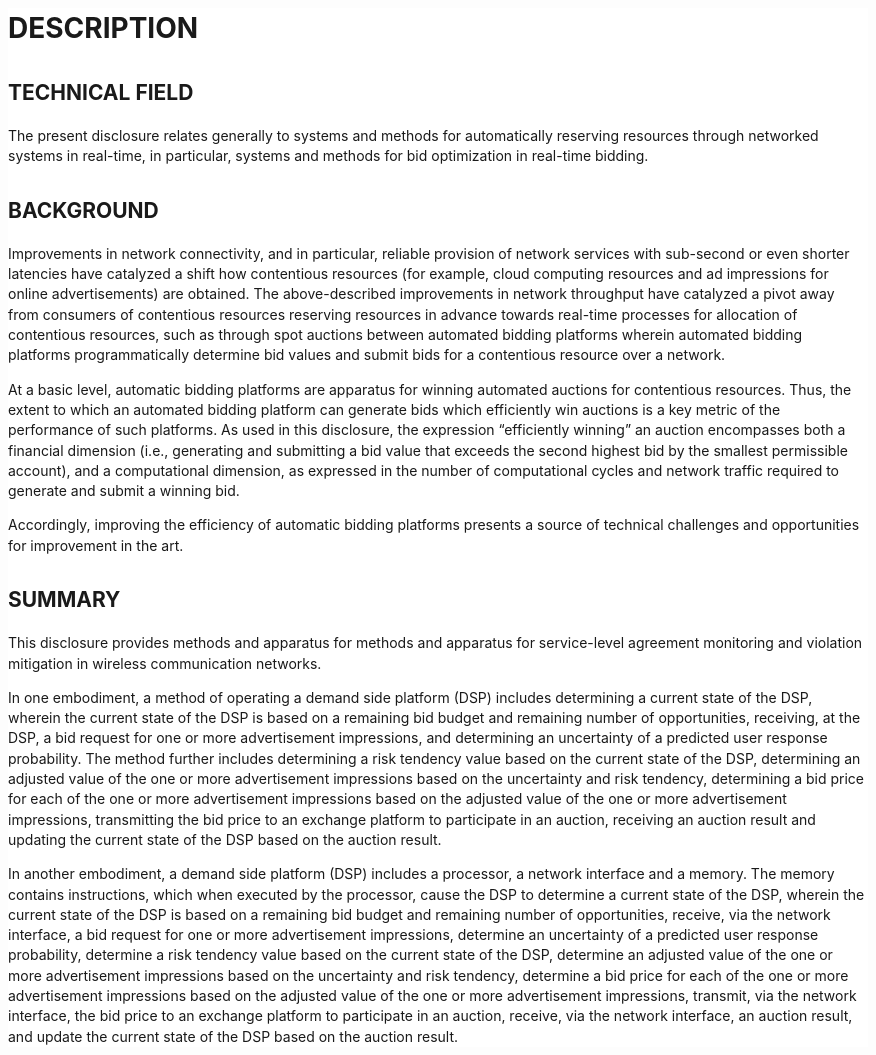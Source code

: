# DESCRIPTION

## TECHNICAL FIELD

The present disclosure relates generally to systems and methods for automatically reserving resources through networked systems in real-time, in particular, systems and methods for bid optimization in real-time bidding.

## BACKGROUND

Improvements in network connectivity, and in particular, reliable provision of network services with sub-second or even shorter latencies have catalyzed a shift how contentious resources (for example, cloud computing resources and ad impressions for online advertisements) are obtained. The above-described improvements in network throughput have catalyzed a pivot away from consumers of contentious resources reserving resources in advance towards real-time processes for allocation of contentious resources, such as through spot auctions between automated bidding platforms wherein automated bidding platforms programmatically determine bid values and submit bids for a contentious resource over a network.

At a basic level, automatic bidding platforms are apparatus for winning automated auctions for contentious resources. Thus, the extent to which an automated bidding platform can generate bids which efficiently win auctions is a key metric of the performance of such platforms. As used in this disclosure, the expression “efficiently winning” an auction encompasses both a financial dimension (i.e., generating and submitting a bid value that exceeds the second highest bid by the smallest permissible account), and a computational dimension, as expressed in the number of computational cycles and network traffic required to generate and submit a winning bid.

Accordingly, improving the efficiency of automatic bidding platforms presents a source of technical challenges and opportunities for improvement in the art.

## SUMMARY

This disclosure provides methods and apparatus for methods and apparatus for service-level agreement monitoring and violation mitigation in wireless communication networks.

In one embodiment, a method of operating a demand side platform (DSP) includes determining a current state of the DSP, wherein the current state of the DSP is based on a remaining bid budget and remaining number of opportunities, receiving, at the DSP, a bid request for one or more advertisement impressions, and determining an uncertainty of a predicted user response probability. The method further includes determining a risk tendency value based on the current state of the DSP, determining an adjusted value of the one or more advertisement impressions based on the uncertainty and risk tendency, determining a bid price for each of the one or more advertisement impressions based on the adjusted value of the one or more advertisement impressions, transmitting the bid price to an exchange platform to participate in an auction, receiving an auction result and updating the current state of the DSP based on the auction result.

In another embodiment, a demand side platform (DSP) includes a processor, a network interface and a memory. The memory contains instructions, which when executed by the processor, cause the DSP to determine a current state of the DSP, wherein the current state of the DSP is based on a remaining bid budget and remaining number of opportunities, receive, via the network interface, a bid request for one or more advertisement impressions, determine an uncertainty of a predicted user response probability, determine a risk tendency value based on the current state of the DSP, determine an adjusted value of the one or more advertisement impressions based on the uncertainty and risk tendency, determine a bid price for each of the one or more advertisement impressions based on the adjusted value of the one or more advertisement impressions, transmit, via the network interface, the bid price to an exchange platform to participate in an auction, receive, via the network interface, an auction result, and update the current state of the DSP based on the auction result.
